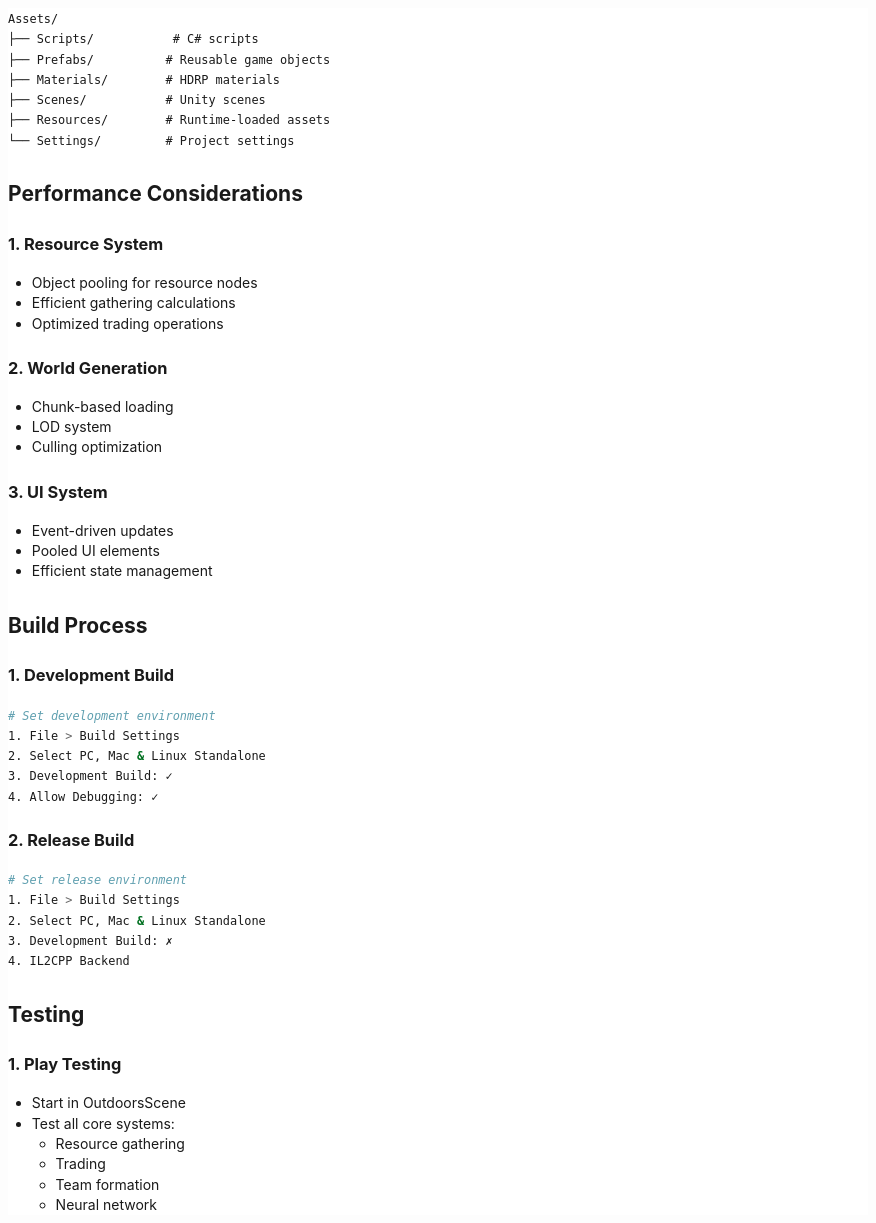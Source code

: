 ```
Assets/
├── Scripts/           # C# scripts
├── Prefabs/          # Reusable game objects
├── Materials/        # HDRP materials
├── Scenes/           # Unity scenes
├── Resources/        # Runtime-loaded assets
└── Settings/         # Project settings
```

## Performance Considerations

### 1. Resource System
- Object pooling for resource nodes
- Efficient gathering calculations
- Optimized trading operations

### 2. World Generation
- Chunk-based loading
- LOD system
- Culling optimization

### 3. UI System
- Event-driven updates
- Pooled UI elements
- Efficient state management

## Build Process

### 1. Development Build
```bash
# Set development environment
1. File > Build Settings
2. Select PC, Mac & Linux Standalone
3. Development Build: ✓
4. Allow Debugging: ✓
```

### 2. Release Build
```bash
# Set release environment
1. File > Build Settings
2. Select PC, Mac & Linux Standalone
3. Development Build: ✗
4. IL2CPP Backend
```

## Testing

### 1. Play Testing
- Start in OutdoorsScene
- Test all core systems:
  * Resource gathering
  * Trading
  * Team formation
  * Neural network
